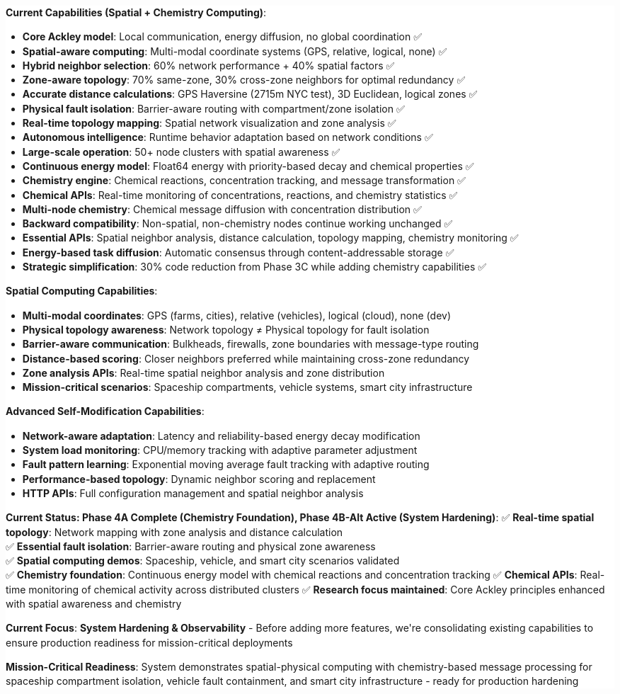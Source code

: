 **Current Capabilities (Spatial + Chemistry Computing)**:
- **Core Ackley model**: Local communication, energy diffusion, no global coordination ✅
- **Spatial-aware computing**: Multi-modal coordinate systems (GPS, relative, logical, none) ✅
- **Hybrid neighbor selection**: 60% network performance + 40% spatial factors ✅
- **Zone-aware topology**: 70% same-zone, 30% cross-zone neighbors for optimal redundancy ✅
- **Accurate distance calculations**: GPS Haversine (2715m NYC test), 3D Euclidean, logical zones ✅
- **Physical fault isolation**: Barrier-aware routing with compartment/zone isolation ✅
- **Real-time topology mapping**: Spatial network visualization and zone analysis ✅
- **Autonomous intelligence**: Runtime behavior adaptation based on network conditions ✅
- **Large-scale operation**: 50+ node clusters with spatial awareness ✅
- **Continuous energy model**: Float64 energy with priority-based decay and chemical properties ✅
- **Chemistry engine**: Chemical reactions, concentration tracking, and message transformation ✅
- **Chemical APIs**: Real-time monitoring of concentrations, reactions, and chemistry statistics ✅
- **Multi-node chemistry**: Chemical message diffusion with concentration distribution ✅
- **Backward compatibility**: Non-spatial, non-chemistry nodes continue working unchanged ✅
- **Essential APIs**: Spatial neighbor analysis, distance calculation, topology mapping, chemistry monitoring ✅
- **Energy-based task diffusion**: Automatic consensus through content-addressable storage ✅
- **Strategic simplification**: 30% code reduction from Phase 3C while adding chemistry capabilities ✅

**Spatial Computing Capabilities**:
- **Multi-modal coordinates**: GPS (farms, cities), relative (vehicles), logical (cloud), none (dev)
- **Physical topology awareness**: Network topology ≠ Physical topology for fault isolation
- **Barrier-aware communication**: Bulkheads, firewalls, zone boundaries with message-type routing
- **Distance-based scoring**: Closer neighbors preferred while maintaining cross-zone redundancy
- **Zone analysis APIs**: Real-time spatial neighbor analysis and zone distribution
- **Mission-critical scenarios**: Spaceship compartments, vehicle systems, smart city infrastructure

**Advanced Self-Modification Capabilities**:
- **Network-aware adaptation**: Latency and reliability-based energy decay modification
- **System load monitoring**: CPU/memory tracking with adaptive parameter adjustment
- **Fault pattern learning**: Exponential moving average fault tracking with adaptive routing
- **Performance-based topology**: Dynamic neighbor scoring and replacement
- **HTTP APIs**: Full configuration management and spatial neighbor analysis

**Current Status: Phase 4A Complete (Chemistry Foundation), Phase 4B-Alt Active (System Hardening)**:
✅ **Real-time spatial topology**: Network mapping with zone analysis and distance calculation  
✅ **Essential fault isolation**: Barrier-aware routing and physical zone awareness  
✅ **Spatial computing demos**: Spaceship, vehicle, and smart city scenarios validated  
✅ **Chemistry foundation**: Continuous energy model with chemical reactions and concentration tracking
✅ **Chemical APIs**: Real-time monitoring of chemical activity across distributed clusters
✅ **Research focus maintained**: Core Ackley principles enhanced with spatial awareness and chemistry

**Current Focus**: **System Hardening & Observability** - Before adding more features, we're consolidating existing capabilities to ensure production readiness for mission-critical deployments

**Mission-Critical Readiness**: System demonstrates spatial-physical computing with chemistry-based message processing for spaceship compartment isolation, vehicle fault containment, and smart city infrastructure - ready for production hardening
